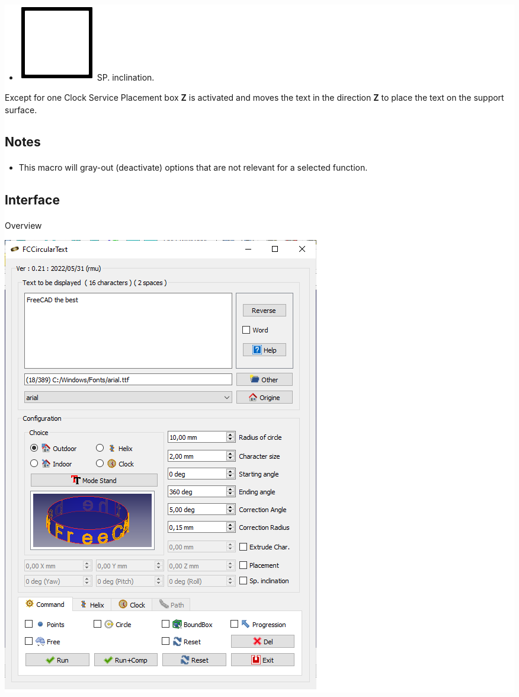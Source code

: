 - ![](/src/assets/images/CheckBoxFalse.svg) SP. inclination.

Except for one Clock Service Placement box **Z** is activated and moves the text in the direction **Z** to place the text on the support surface.

## Notes

- This macro will gray-out (deactivate) options that are not relevant for a selected function.

## Interface

Overview

![GUI](/src/assets/images/FCCircularText_06.png)
